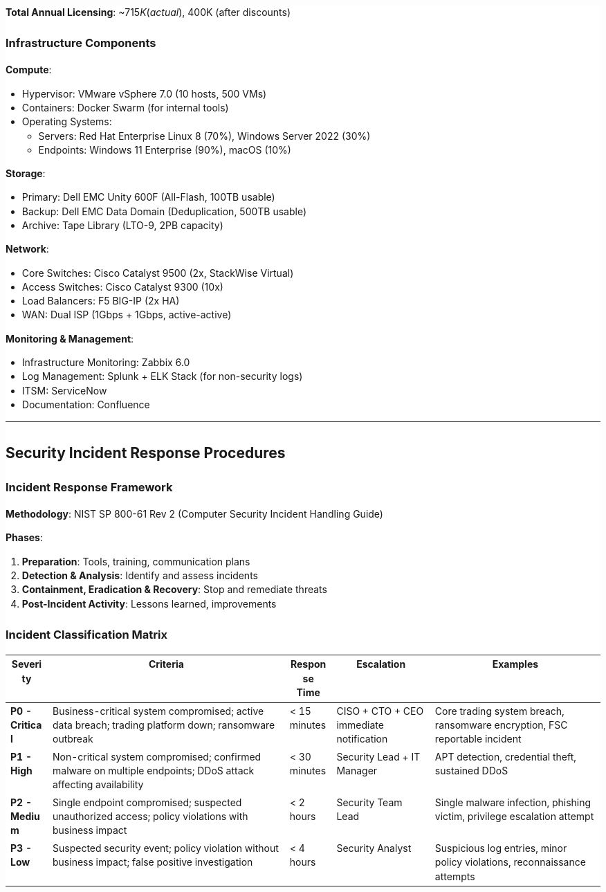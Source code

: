 **Total Annual Licensing**: ~$715K (actual), ~$400K (after discounts)

### Infrastructure Components

**Compute**:
- Hypervisor: VMware vSphere 7.0 (10 hosts, 500 VMs)
- Containers: Docker Swarm (for internal tools)
- Operating Systems:
  - Servers: Red Hat Enterprise Linux 8 (70%), Windows Server 2022 (30%)
  - Endpoints: Windows 11 Enterprise (90%), macOS (10%)

**Storage**:
- Primary: Dell EMC Unity 600F (All-Flash, 100TB usable)
- Backup: Dell EMC Data Domain (Deduplication, 500TB usable)
- Archive: Tape Library (LTO-9, 2PB capacity)

**Network**:
- Core Switches: Cisco Catalyst 9500 (2x, StackWise Virtual)
- Access Switches: Cisco Catalyst 9300 (10x)
- Load Balancers: F5 BIG-IP (2x HA)
- WAN: Dual ISP (1Gbps + 1Gbps, active-active)

**Monitoring & Management**:
- Infrastructure Monitoring: Zabbix 6.0
- Log Management: Splunk + ELK Stack (for non-security logs)
- ITSM: ServiceNow
- Documentation: Confluence

---

## Security Incident Response Procedures

### Incident Response Framework

**Methodology**: NIST SP 800-61 Rev 2 (Computer Security Incident Handling Guide)

**Phases**:
1. **Preparation**: Tools, training, communication plans
2. **Detection & Analysis**: Identify and assess incidents
3. **Containment, Eradication & Recovery**: Stop and remediate threats
4. **Post-Incident Activity**: Lessons learned, improvements

### Incident Classification Matrix

| Severity | Criteria | Response Time | Escalation | Examples |
|----------|----------|---------------|------------|----------|
| **P0 - Critical** | Business-critical system compromised; active data breach; trading platform down; ransomware outbreak | < 15 minutes | CISO + CTO + CEO immediate notification | Core trading system breach, ransomware encryption, FSC reportable incident |
| **P1 - High** | Non-critical system compromised; confirmed malware on multiple endpoints; DDoS attack affecting availability | < 30 minutes | Security Lead + IT Manager | APT detection, credential theft, sustained DDoS |
| **P2 - Medium** | Single endpoint compromised; suspected unauthorized access; policy violations with business impact | < 2 hours | Security Team Lead | Single malware infection, phishing victim, privilege escalation attempt |
| **P3 - Low** | Suspected security event; policy violation without business impact; false positive investigation | < 4 hours | Security Analyst | Suspicious log entries, minor policy violations, reconnaissance attempts |
